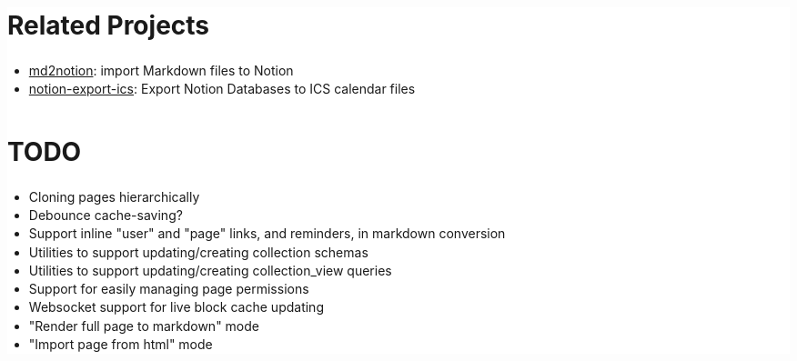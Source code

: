 # Related Projects

- [md2notion](https://github.com/Cobertos/md2notion): import Markdown files to Notion
- [notion-export-ics](https://github.com/evertheylen/notion-export-ics): Export Notion Databases to ICS calendar files

# TODO

* Cloning pages hierarchically
* Debounce cache-saving?
* Support inline "user" and "page" links, and reminders, in markdown conversion
* Utilities to support updating/creating collection schemas
* Utilities to support updating/creating collection_view queries
* Support for easily managing page permissions
* Websocket support for live block cache updating
* "Render full page to markdown" mode
* "Import page from html" mode
